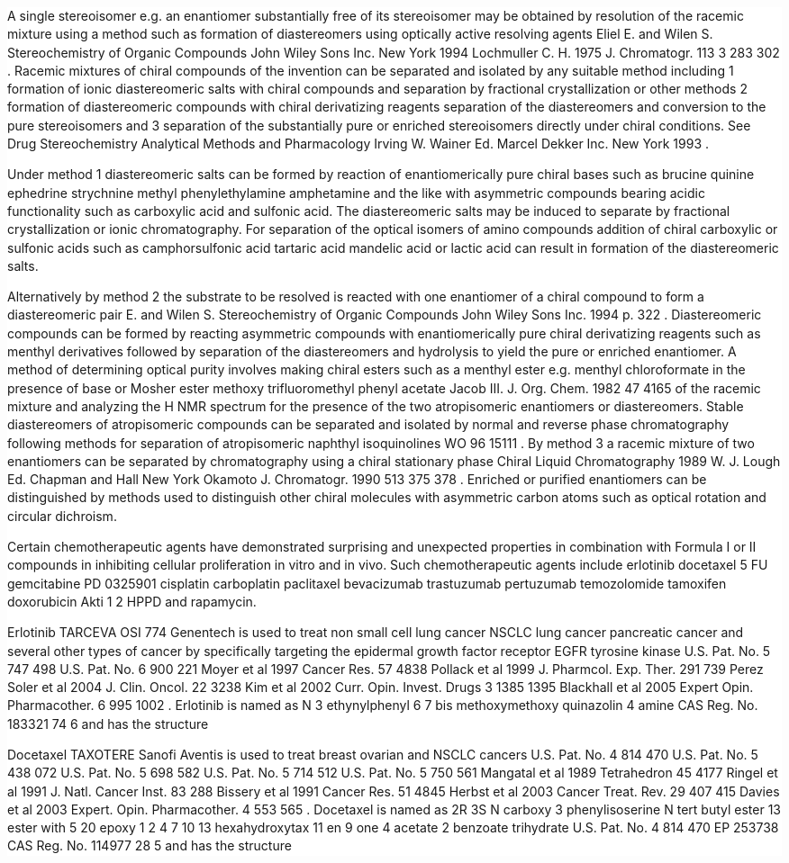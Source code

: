 A single stereoisomer e.g. an enantiomer substantially free of its stereoisomer may be obtained by resolution of the racemic mixture using a method such as formation of diastereomers using optically active resolving agents Eliel E. and Wilen S. Stereochemistry of Organic Compounds John Wiley Sons Inc. New York 1994 Lochmuller C. H. 1975 J. Chromatogr. 113 3 283 302 . Racemic mixtures of chiral compounds of the invention can be separated and isolated by any suitable method including 1 formation of ionic diastereomeric salts with chiral compounds and separation by fractional crystallization or other methods 2 formation of diastereomeric compounds with chiral derivatizing reagents separation of the diastereomers and conversion to the pure stereoisomers and 3 separation of the substantially pure or enriched stereoisomers directly under chiral conditions. See Drug Stereochemistry Analytical Methods and Pharmacology Irving W. Wainer Ed. Marcel Dekker Inc. New York 1993 .

Under method 1 diastereomeric salts can be formed by reaction of enantiomerically pure chiral bases such as brucine quinine ephedrine strychnine methyl phenylethylamine amphetamine and the like with asymmetric compounds bearing acidic functionality such as carboxylic acid and sulfonic acid. The diastereomeric salts may be induced to separate by fractional crystallization or ionic chromatography. For separation of the optical isomers of amino compounds addition of chiral carboxylic or sulfonic acids such as camphorsulfonic acid tartaric acid mandelic acid or lactic acid can result in formation of the diastereomeric salts.

Alternatively by method 2 the substrate to be resolved is reacted with one enantiomer of a chiral compound to form a diastereomeric pair E. and Wilen S. Stereochemistry of Organic Compounds John Wiley Sons Inc. 1994 p. 322 . Diastereomeric compounds can be formed by reacting asymmetric compounds with enantiomerically pure chiral derivatizing reagents such as menthyl derivatives followed by separation of the diastereomers and hydrolysis to yield the pure or enriched enantiomer. A method of determining optical purity involves making chiral esters such as a menthyl ester e.g. menthyl chloroformate in the presence of base or Mosher ester methoxy trifluoromethyl phenyl acetate Jacob III. J. Org. Chem. 1982 47 4165 of the racemic mixture and analyzing the H NMR spectrum for the presence of the two atropisomeric enantiomers or diastereomers. Stable diastereomers of atropisomeric compounds can be separated and isolated by normal and reverse phase chromatography following methods for separation of atropisomeric naphthyl isoquinolines WO 96 15111 . By method 3 a racemic mixture of two enantiomers can be separated by chromatography using a chiral stationary phase Chiral Liquid Chromatography 1989 W. J. Lough Ed. Chapman and Hall New York Okamoto J. Chromatogr. 1990 513 375 378 . Enriched or purified enantiomers can be distinguished by methods used to distinguish other chiral molecules with asymmetric carbon atoms such as optical rotation and circular dichroism.

Certain chemotherapeutic agents have demonstrated surprising and unexpected properties in combination with Formula I or II compounds in inhibiting cellular proliferation in vitro and in vivo. Such chemotherapeutic agents include erlotinib docetaxel 5 FU gemcitabine PD 0325901 cisplatin carboplatin paclitaxel bevacizumab trastuzumab pertuzumab temozolomide tamoxifen doxorubicin Akti 1 2 HPPD and rapamycin.

Erlotinib TARCEVA OSI 774 Genentech is used to treat non small cell lung cancer NSCLC lung cancer pancreatic cancer and several other types of cancer by specifically targeting the epidermal growth factor receptor EGFR tyrosine kinase U.S. Pat. No. 5 747 498 U.S. Pat. No. 6 900 221 Moyer et al 1997 Cancer Res. 57 4838 Pollack et al 1999 J. Pharmcol. Exp. Ther. 291 739 Perez Soler et al 2004 J. Clin. Oncol. 22 3238 Kim et al 2002 Curr. Opin. Invest. Drugs 3 1385 1395 Blackhall et al 2005 Expert Opin. Pharmacother. 6 995 1002 . Erlotinib is named as N 3 ethynylphenyl 6 7 bis methoxymethoxy quinazolin 4 amine CAS Reg. No. 183321 74 6 and has the structure 

Docetaxel TAXOTERE Sanofi Aventis is used to treat breast ovarian and NSCLC cancers U.S. Pat. No. 4 814 470 U.S. Pat. No. 5 438 072 U.S. Pat. No. 5 698 582 U.S. Pat. No. 5 714 512 U.S. Pat. No. 5 750 561 Mangatal et al 1989 Tetrahedron 45 4177 Ringel et al 1991 J. Natl. Cancer Inst. 83 288 Bissery et al 1991 Cancer Res. 51 4845 Herbst et al 2003 Cancer Treat. Rev. 29 407 415 Davies et al 2003 Expert. Opin. Pharmacother. 4 553 565 . Docetaxel is named as 2R 3S N carboxy 3 phenylisoserine N tert butyl ester 13 ester with 5 20 epoxy 1 2 4 7 10 13 hexahydroxytax 11 en 9 one 4 acetate 2 benzoate trihydrate U.S. Pat. No. 4 814 470 EP 253738 CAS Reg. No. 114977 28 5 and has the structure 
